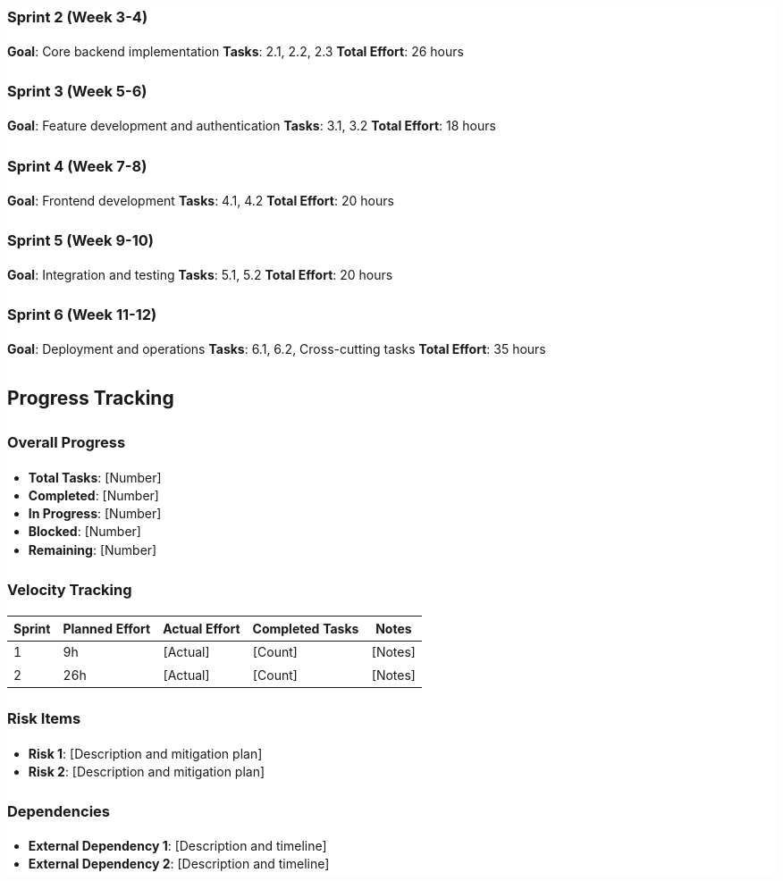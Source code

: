 ### Sprint 2 (Week 3-4)
**Goal**: Core backend implementation
**Tasks**: 2.1, 2.2, 2.3
**Total Effort**: 26 hours

### Sprint 3 (Week 5-6)
**Goal**: Feature development and authentication
**Tasks**: 3.1, 3.2
**Total Effort**: 18 hours

### Sprint 4 (Week 7-8)
**Goal**: Frontend development
**Tasks**: 4.1, 4.2
**Total Effort**: 20 hours

### Sprint 5 (Week 9-10)
**Goal**: Integration and testing
**Tasks**: 5.1, 5.2
**Total Effort**: 20 hours

### Sprint 6 (Week 11-12)
**Goal**: Deployment and operations
**Tasks**: 6.1, 6.2, Cross-cutting tasks
**Total Effort**: 35 hours

## Progress Tracking

### Overall Progress
- **Total Tasks**: [Number]
- **Completed**: [Number]
- **In Progress**: [Number]
- **Blocked**: [Number]
- **Remaining**: [Number]

### Velocity Tracking
| Sprint | Planned Effort | Actual Effort | Completed Tasks | Notes |
|--------|---------------|---------------|-----------------|-------|
| 1      | 9h           | [Actual]      | [Count]         | [Notes] |
| 2      | 26h          | [Actual]      | [Count]         | [Notes] |

### Risk Items
- **Risk 1**: [Description and mitigation plan]
- **Risk 2**: [Description and mitigation plan]

### Dependencies
- **External Dependency 1**: [Description and timeline]
- **External Dependency 2**: [Description and timeline]

